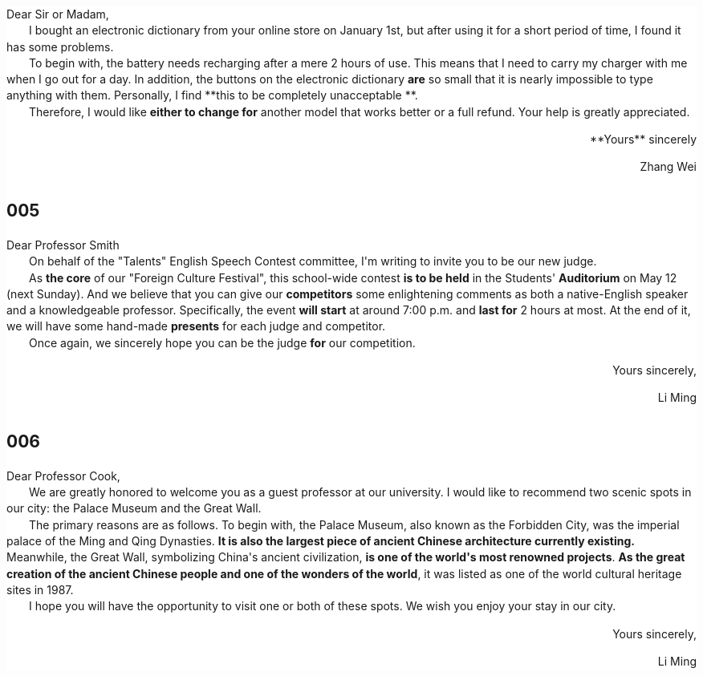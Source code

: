 Dear Sir or Madam,<br>
&emsp;&emsp;I bought an electronic dictionary from your online store on January 1st, but after using it for
a short period of time, I found it has some problems.<br>
&emsp;&emsp;To begin with, the battery needs recharging after a mere 2 hours of use. This means that I need
to carry my charger with me when I go out for a day. In addition, the buttons on the electronic dictionary **are** so
small that it is nearly impossible to type anything with them. Personally, I find **this to be completely unacceptable
**.<br>
&emsp;&emsp;Therefore, I would like **either to change for** another model that works better or a full
refund. Your help is greatly appreciated.<br>
<p align="right">**Yours** sincerely</p>
<p align="right">Zhang Wei</p>

## 005

Dear Professor Smith<br>
&emsp;&emsp;On behalf of the "Talents" English Speech Contest committee, I'm writing to invite you to be our
new judge.<br>
&emsp;&emsp;As **the core** of our "Foreign Culture Festival", this school-wide contest **is to be held** in
the Students' **Auditorium** on May 12 (next Sunday). And we believe that you can give our **competitors** some
enlightening comments as both a native-English speaker and a knowledgeable professor. Specifically, the event **will
start** at around 7:00 p.m. and **last for** 2 hours at most. At the end of it, we will have some hand-made **presents**
for each judge and competitor.<br>
&emsp;&emsp;Once again, we sincerely hope you can be the judge **for** our competition.
<p align="right">Yours sincerely,</p>
<p align="right">Li Ming</p>

## 006

Dear Professor Cook,<br>
&emsp;&emsp;We are greatly honored to welcome you as a guest professor at our university. I would like to
recommend two scenic spots in our city: the Palace Museum and the Great Wall.<br>
&emsp;&emsp;The primary reasons are as follows. To begin with, the Palace Museum, also known as the
Forbidden City, was the imperial palace of the Ming and Qing Dynasties. **It is also the largest piece of ancient
Chinese architecture currently existing.** Meanwhile, the Great Wall, symbolizing China's ancient civilization, **is one
of the world's most renowned projects**. **As the great creation of the ancient Chinese people and one of the wonders of
the world**, it was listed as one of the world cultural heritage sites in 1987.<br>
&emsp;&emsp;I hope you will have the opportunity to visit one or both of these spots. We wish you enjoy your
stay in our city.<br>
<p align="right">Yours sincerely,</p>
<p align="right">Li Ming</p>
